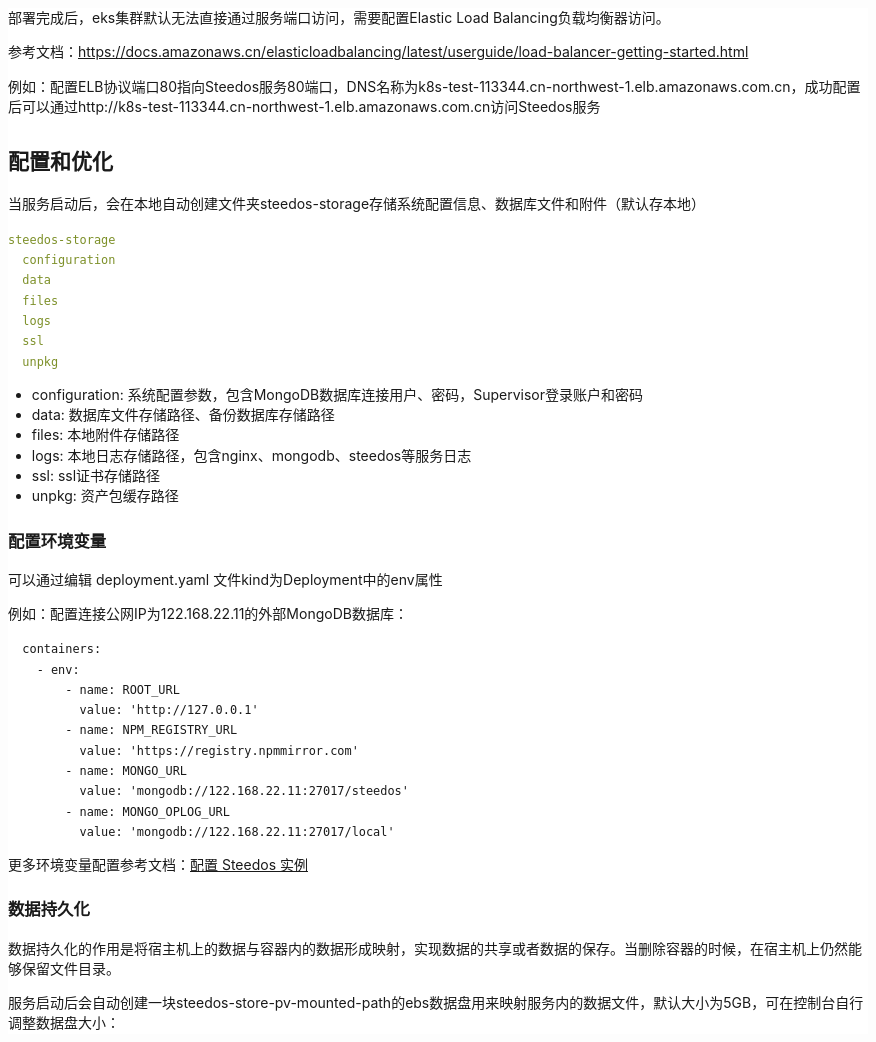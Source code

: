 部署完成后，eks集群默认无法直接通过服务端口访问，需要配置Elastic Load Balancing负载均衡器访问。

参考文档：https://docs.amazonaws.cn/elasticloadbalancing/latest/userguide/load-balancer-getting-started.html

例如：配置ELB协议端口80指向Steedos服务80端口，DNS名称为k8s-test-113344.cn-northwest-1.elb.amazonaws.com.cn，成功配置后可以通过http://k8s-test-113344.cn-northwest-1.elb.amazonaws.com.cn访问Steedos服务

## 配置和优化

当服务启动后，会在本地自动创建文件夹steedos-storage存储系统配置信息、数据库文件和附件（默认存本地）

```yaml
steedos-storage
  configuration 
  data 
  files 
  logs 
  ssl 
  unpkg 
```
* configuration: 系统配置参数，包含MongoDB数据库连接用户、密码，Supervisor登录账户和密码
* data: 数据库文件存储路径、备份数据库存储路径
* files: 本地附件存储路径
* logs: 本地日志存储路径，包含nginx、mongodb、steedos等服务日志
* ssl: ssl证书存储路径
* unpkg: 资产包缓存路径


### 配置环境变量

可以通过编辑 deployment.yaml 文件kind为Deployment中的env属性

例如：配置连接公网IP为122.168.22.11的外部MongoDB数据库：
```
  containers:
    - env:
        - name: ROOT_URL
          value: 'http://127.0.0.1'
        - name: NPM_REGISTRY_URL
          value: 'https://registry.npmmirror.com'
        - name: MONGO_URL
          value: 'mongodb://122.168.22.11:27017/steedos'
        - name: MONGO_OPLOG_URL
          value: 'mongodb://122.168.22.11:27017/local'

```

更多环境变量配置参考文档：[配置 Steedos 实例](/deploy/steedos-config)

### 数据持久化

数据持久化的作用是将宿主机上的数据与容器内的数据形成映射，实现数据的共享或者数据的保存。当删除容器的时候，在宿主机上仍然能够保留文件目录。

服务启动后会自动创建一块steedos-store-pv-mounted-path的ebs数据盘用来映射服务内的数据文件，默认大小为5GB，可在控制台自行调整数据盘大小：
